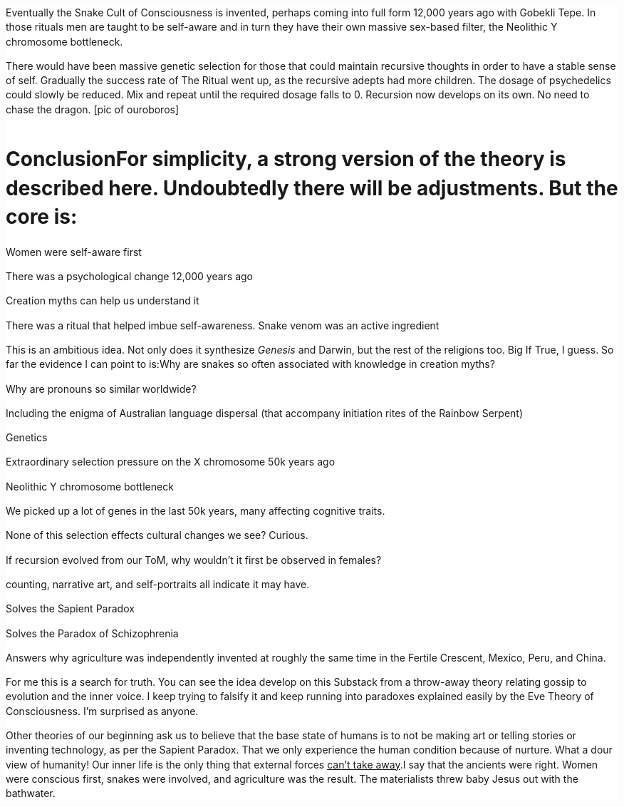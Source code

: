 Eventually the Snake Cult of Consciousness is invented, perhaps coming into full form 12,000 years ago with Gobekli Tepe. In those rituals men are taught to be self-aware and in turn they have their own massive sex-based filter, the Neolithic Y chromosome bottleneck. 

There would have been massive genetic selection for those that could maintain recursive thoughts in order to have a stable sense of self. Gradually the success rate of The Ritual went up, as the recursive adepts had more children. The dosage of psychedelics could slowly be reduced. Mix and repeat until the required dosage falls to 0. Recursion now develops on its own. No need to chase the dragon. [pic of ouroboros]

# ConclusionFor simplicity, a strong version of the theory is described here. Undoubtedly there will be adjustments. But the core is:

Women were self-aware first

There was a psychological change 12,000 years ago

Creation myths can help us understand it

There was a ritual that helped imbue self-awareness. Snake venom was an active ingredient

This is an ambitious idea. Not only does it synthesize *Genesis* and Darwin, but the rest of the religions too. Big If True, I guess. So far the evidence I can point to is:Why are snakes so often associated with knowledge in creation myths?

Why are pronouns so similar worldwide?

Including the enigma of Australian language dispersal (that accompany initiation rites of the Rainbow Serpent)

Genetics

Extraordinary selection pressure on the X chromosome 50k years ago

Neolithic Y chromosome bottleneck

We picked up a lot of genes in the last 50k years, many affecting cognitive traits.

None of this selection effects cultural changes we see? Curious.

If recursion evolved from our ToM, why wouldn’t it first be observed in females?

counting, narrative art, and self-portraits all indicate it may have.

Solves the Sapient Paradox

Solves the Paradox of Schizophrenia

Answers why agriculture was independently invented at roughly the same time in the Fertile Crescent, Mexico, Peru, and China.

For me this is a search for truth. You can see the idea develop on this Substack from a throw-away theory relating gossip to evolution and the inner voice. I keep trying to falsify it and keep running into paradoxes explained easily by the Eve Theory of Consciousness. I’m surprised as anyone.

Other theories of our beginning ask us to believe that the base state of humans is to not be making art or telling stories or inventing technology, as per the Sapient Paradox. That we only experience the human condition because of nurture. What a dour view of humanity! Our inner life is the only thing that external forces [can’t take away](https://en.wikipedia.org/wiki/Man%27s_Search_for_Meaning).I say that the ancients were right. Women were conscious first, snakes were involved, and agriculture was the result. The materialists threw baby Jesus out with the bathwater.


[^1]: I will do a whole post on recursion, but for now know that recursive thinking is a super-power that a lot of people think is what makes us human. Technically, it is any process that calls itself as input. This is tautologically required for self-awareness: to be aware of itself, the self takes itself as input. It is also argued that recursion is required for language, counting, and imagining oneself in the future (or an imaginary narrative).
[^2]: “However, there are four phenotypes, all behavioral, to which Neanderthal alleles contribute more phenotypic variation than non-archaic alleles: chronotype, loneliness or isolation, frequency of unenthusiasm or disinterest in the last 2 weeks, and smoking status.”